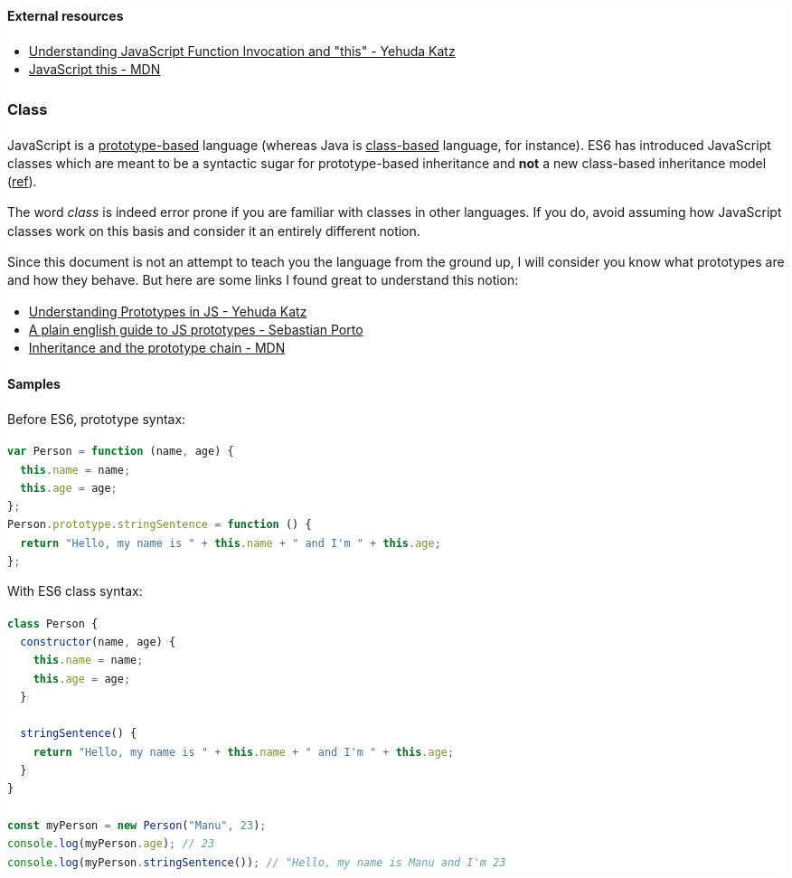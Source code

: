 #### External resources

- [Understanding JavaScript Function Invocation and "this" - Yehuda Katz](http://yehudakatz.com/2011/08/11/understanding-javascript-function-invocation-and-this/)
- [JavaScript this - MDN](https://developer.mozilla.org/en-US/docs/Web/JavaScript/Reference/Operators/this)

### Class

JavaScript is a [prototype-based](https://en.wikipedia.org/wiki/Prototype-based_programming) language (whereas Java is [class-based](https://en.wikipedia.org/wiki/Class-based_programming) language, for instance). ES6 has introduced JavaScript classes which are meant to be a syntactic sugar for prototype-based inheritance and **not** a new class-based inheritance model ([ref](https://developer.mozilla.org/en-US/docs/Web/JavaScript/Reference/Classes)).

The word _class_ is indeed error prone if you are familiar with classes in other languages. If you do, avoid assuming how JavaScript classes work on this basis and consider it an entirely different notion.

Since this document is not an attempt to teach you the language from the ground up, I will consider you know what prototypes are and how they behave. But here are some links I found great to understand this notion:

- [Understanding Prototypes in JS - Yehuda Katz](http://yehudakatz.com/2011/08/12/understanding-prototypes-in-javascript/)
- [A plain english guide to JS prototypes - Sebastian Porto](http://sporto.github.io/blog/2013/02/22/a-plain-english-guide-to-javascript-prototypes/)
- [Inheritance and the prototype chain - MDN](https://developer.mozilla.org/en-US/docs/Web/JavaScript/Inheritance_and_the_prototype_chain)

#### Samples

Before ES6, prototype syntax:

```js
var Person = function (name, age) {
  this.name = name;
  this.age = age;
};
Person.prototype.stringSentence = function () {
  return "Hello, my name is " + this.name + " and I'm " + this.age;
};
```

With ES6 class syntax:

```js
class Person {
  constructor(name, age) {
    this.name = name;
    this.age = age;
  }

  stringSentence() {
    return "Hello, my name is " + this.name + " and I'm " + this.age;
  }
}

const myPerson = new Person("Manu", 23);
console.log(myPerson.age); // 23
console.log(myPerson.stringSentence()); // "Hello, my name is Manu and I'm 23
```
